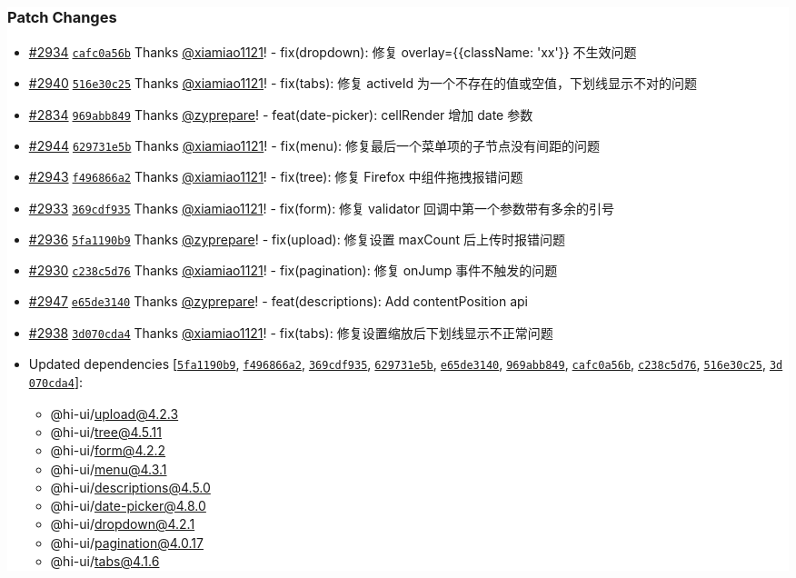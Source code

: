 ### Patch Changes

- [#2934](https://github.com/XiaoMi/hiui/pull/2934) [`cafc0a56b`](https://github.com/XiaoMi/hiui/commit/cafc0a56b2630ab145fceeea4838b7914bbd8da1) Thanks [@xiamiao1121](https://github.com/xiamiao1121)! - fix(dropdown): 修复 overlay={{className: 'xx'}} 不生效问题

- [#2940](https://github.com/XiaoMi/hiui/pull/2940) [`516e30c25`](https://github.com/XiaoMi/hiui/commit/516e30c25e1c24a992a7efdd04d5de9897c53fe9) Thanks [@xiamiao1121](https://github.com/xiamiao1121)! - fix(tabs): 修复 activeId 为一个不存在的值或空值，下划线显示不对的问题

- [#2834](https://github.com/XiaoMi/hiui/pull/2834) [`969abb849`](https://github.com/XiaoMi/hiui/commit/969abb8497e3c674c66827bd9057581c53e5f621) Thanks [@zyprepare](https://github.com/zyprepare)! - feat(date-picker): cellRender 增加 date 参数

- [#2944](https://github.com/XiaoMi/hiui/pull/2944) [`629731e5b`](https://github.com/XiaoMi/hiui/commit/629731e5b3c5f98e70599ae06eb88609336d3467) Thanks [@xiamiao1121](https://github.com/xiamiao1121)! - fix(menu): 修复最后一个菜单项的子节点没有间距的问题

- [#2943](https://github.com/XiaoMi/hiui/pull/2943) [`f496866a2`](https://github.com/XiaoMi/hiui/commit/f496866a26a492ea65c0b7dc3bc9324a71c7158b) Thanks [@xiamiao1121](https://github.com/xiamiao1121)! - fix(tree): 修复 Firefox 中组件拖拽报错问题

- [#2933](https://github.com/XiaoMi/hiui/pull/2933) [`369cdf935`](https://github.com/XiaoMi/hiui/commit/369cdf935fb4e3a81478dcbd8e199c1a7cac1875) Thanks [@xiamiao1121](https://github.com/xiamiao1121)! - fix(form): 修复 validator 回调中第一个参数带有多余的引号

- [#2936](https://github.com/XiaoMi/hiui/pull/2936) [`5fa1190b9`](https://github.com/XiaoMi/hiui/commit/5fa1190b9d1aa5766b4270fd0240f0baffaa5e1a) Thanks [@zyprepare](https://github.com/zyprepare)! - fix(upload): 修复设置 maxCount 后上传时报错问题

- [#2930](https://github.com/XiaoMi/hiui/pull/2930) [`c238c5d76`](https://github.com/XiaoMi/hiui/commit/c238c5d766add7f1253871030ab0d99f4e4e3df0) Thanks [@xiamiao1121](https://github.com/xiamiao1121)! - fix(pagination): 修复 onJump 事件不触发的问题

- [#2947](https://github.com/XiaoMi/hiui/pull/2947) [`e65de3140`](https://github.com/XiaoMi/hiui/commit/e65de31402d4ebd1aabcfbffa0e768d6cc2f6dc3) Thanks [@zyprepare](https://github.com/zyprepare)! - feat(descriptions): Add contentPosition api

- [#2938](https://github.com/XiaoMi/hiui/pull/2938) [`3d070cda4`](https://github.com/XiaoMi/hiui/commit/3d070cda4317f5705ae34271a35390f4c43468fc) Thanks [@xiamiao1121](https://github.com/xiamiao1121)! - fix(tabs): 修复设置缩放后下划线显示不正常问题

- Updated dependencies [[`5fa1190b9`](https://github.com/XiaoMi/hiui/commit/5fa1190b9d1aa5766b4270fd0240f0baffaa5e1a), [`f496866a2`](https://github.com/XiaoMi/hiui/commit/f496866a26a492ea65c0b7dc3bc9324a71c7158b), [`369cdf935`](https://github.com/XiaoMi/hiui/commit/369cdf935fb4e3a81478dcbd8e199c1a7cac1875), [`629731e5b`](https://github.com/XiaoMi/hiui/commit/629731e5b3c5f98e70599ae06eb88609336d3467), [`e65de3140`](https://github.com/XiaoMi/hiui/commit/e65de31402d4ebd1aabcfbffa0e768d6cc2f6dc3), [`969abb849`](https://github.com/XiaoMi/hiui/commit/969abb8497e3c674c66827bd9057581c53e5f621), [`cafc0a56b`](https://github.com/XiaoMi/hiui/commit/cafc0a56b2630ab145fceeea4838b7914bbd8da1), [`c238c5d76`](https://github.com/XiaoMi/hiui/commit/c238c5d766add7f1253871030ab0d99f4e4e3df0), [`516e30c25`](https://github.com/XiaoMi/hiui/commit/516e30c25e1c24a992a7efdd04d5de9897c53fe9), [`3d070cda4`](https://github.com/XiaoMi/hiui/commit/3d070cda4317f5705ae34271a35390f4c43468fc)]:
  - @hi-ui/upload@4.2.3
  - @hi-ui/tree@4.5.11
  - @hi-ui/form@4.2.2
  - @hi-ui/menu@4.3.1
  - @hi-ui/descriptions@4.5.0
  - @hi-ui/date-picker@4.8.0
  - @hi-ui/dropdown@4.2.1
  - @hi-ui/pagination@4.0.17
  - @hi-ui/tabs@4.1.6
